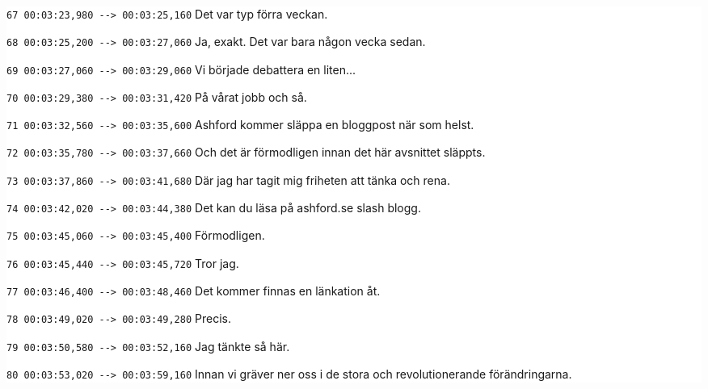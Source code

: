 

`67 00:03:23,980 --> 00:03:25,160`
Det var typ förra veckan.



`68 00:03:25,200 --> 00:03:27,060`
Ja, exakt. Det var bara någon vecka sedan.



`69 00:03:27,060 --> 00:03:29,060`
Vi började debattera en liten...



`70 00:03:29,380 --> 00:03:31,420`
På vårat jobb och så.



`71 00:03:32,560 --> 00:03:35,600`
Ashford kommer släppa en bloggpost när som helst.



`72 00:03:35,780 --> 00:03:37,660`
Och det är förmodligen innan det här avsnittet släppts.



`73 00:03:37,860 --> 00:03:41,680`
Där jag har tagit mig friheten att tänka och rena.



`74 00:03:42,020 --> 00:03:44,380`
Det kan du läsa på ashford.se slash blogg.



`75 00:03:45,060 --> 00:03:45,400`
Förmodligen.



`76 00:03:45,440 --> 00:03:45,720`
Tror jag.



`77 00:03:46,400 --> 00:03:48,460`
Det kommer finnas en länkation åt.



`78 00:03:49,020 --> 00:03:49,280`
Precis.



`79 00:03:50,580 --> 00:03:52,160`
Jag tänkte så här.



`80 00:03:53,020 --> 00:03:59,160`
Innan vi gräver ner oss i de stora och revolutionerande förändringarna.
